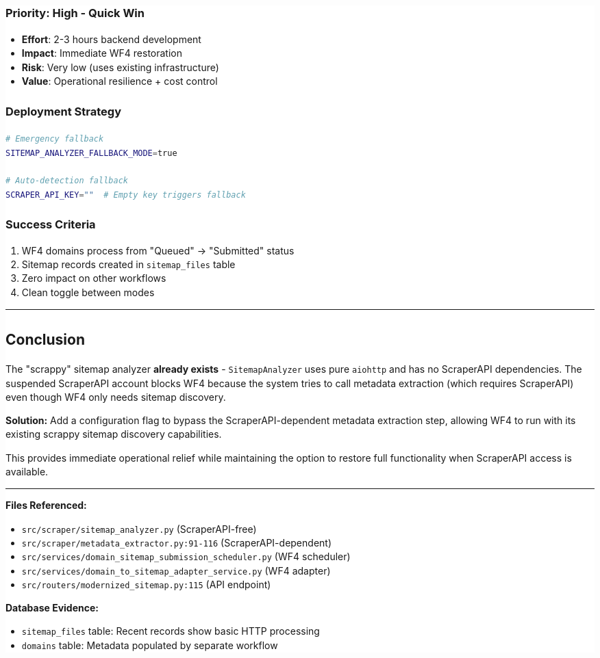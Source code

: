 ### **Priority: High - Quick Win**
- **Effort**: 2-3 hours backend development
- **Impact**: Immediate WF4 restoration
- **Risk**: Very low (uses existing infrastructure)
- **Value**: Operational resilience + cost control

### **Deployment Strategy**
```bash
# Emergency fallback
SITEMAP_ANALYZER_FALLBACK_MODE=true

# Auto-detection fallback  
SCRAPER_API_KEY=""  # Empty key triggers fallback
```

### **Success Criteria**
1. WF4 domains process from "Queued" → "Submitted" status
2. Sitemap records created in `sitemap_files` table
3. Zero impact on other workflows
4. Clean toggle between modes

---

## Conclusion

The "scrappy" sitemap analyzer **already exists** - `SitemapAnalyzer` uses pure `aiohttp` and has no ScraperAPI dependencies. The suspended ScraperAPI account blocks WF4 because the system tries to call metadata extraction (which requires ScraperAPI) even though WF4 only needs sitemap discovery.

**Solution:** Add a configuration flag to bypass the ScraperAPI-dependent metadata extraction step, allowing WF4 to run with its existing scrappy sitemap discovery capabilities.

This provides immediate operational relief while maintaining the option to restore full functionality when ScraperAPI access is available.

---

**Files Referenced:**
- `src/scraper/sitemap_analyzer.py` (ScraperAPI-free)
- `src/scraper/metadata_extractor.py:91-116` (ScraperAPI-dependent)
- `src/services/domain_sitemap_submission_scheduler.py` (WF4 scheduler)
- `src/services/domain_to_sitemap_adapter_service.py` (WF4 adapter)
- `src/routers/modernized_sitemap.py:115` (API endpoint)

**Database Evidence:**
- `sitemap_files` table: Recent records show basic HTTP processing
- `domains` table: Metadata populated by separate workflow